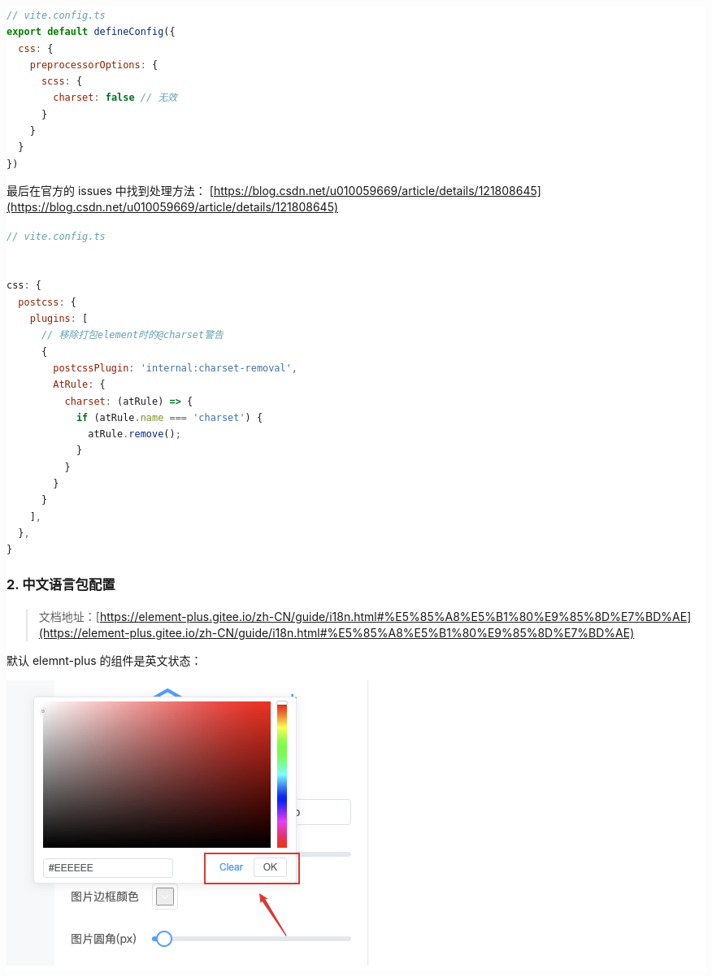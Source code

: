 ```js
// vite.config.ts
export default defineConfig({
  css: {
    preprocessorOptions: {
      scss: {
        charset: false // 无效
      }
    }
  }
})
```

最后在官方的 issues 中找到处理方法：
[https://blog.csdn.net/u010059669/article/details/121808645](https://blog.csdn.net/u010059669/article/details/121808645)

```js
// vite.config.ts


css: {
  postcss: {
    plugins: [
      // 移除打包element时的@charset警告
      {
        postcssPlugin: 'internal:charset-removal',
        AtRule: {
          charset: (atRule) => {
            if (atRule.name === 'charset') {
              atRule.remove();
            }
          }
        }
      }
    ],
  },
}
```

### 2. 中文语言包配置

> 文档地址：[https://element-plus.gitee.io/zh-CN/guide/i18n.html#%E5%85%A8%E5%B1%80%E9%85%8D%E7%BD%AE](https://element-plus.gitee.io/zh-CN/guide/i18n.html#%E5%85%A8%E5%B1%80%E9%85%8D%E7%BD%AE)

默认 elemnt-plus 的组件是英文状态：

![image](assets/20220203/20220616093429.png)
